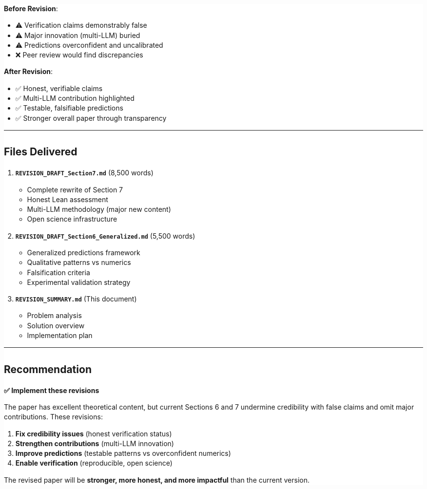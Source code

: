 **Before Revision**:
- ⚠️ Verification claims demonstrably false
- ⚠️ Major innovation (multi-LLM) buried
- ⚠️ Predictions overconfident and uncalibrated
- ❌ Peer review would find discrepancies

**After Revision**:
- ✅ Honest, verifiable claims
- ✅ Multi-LLM contribution highlighted
- ✅ Testable, falsifiable predictions
- ✅ Stronger overall paper through transparency

---

## Files Delivered

1. **`REVISION_DRAFT_Section7.md`** (8,500 words)
   - Complete rewrite of Section 7
   - Honest Lean assessment
   - Multi-LLM methodology (major new content)
   - Open science infrastructure

2. **`REVISION_DRAFT_Section6_Generalized.md`** (5,500 words)
   - Generalized predictions framework
   - Qualitative patterns vs numerics
   - Falsification criteria
   - Experimental validation strategy

3. **`REVISION_SUMMARY.md`** (This document)
   - Problem analysis
   - Solution overview
   - Implementation plan

---

## Recommendation

**✅ Implement these revisions**

The paper has excellent theoretical content, but current Sections 6 and 7 undermine credibility with false claims and omit major contributions. These revisions:

1. **Fix credibility issues** (honest verification status)
2. **Strengthen contributions** (multi-LLM innovation)
3. **Improve predictions** (testable patterns vs overconfident numerics)
4. **Enable verification** (reproducible, open science)

The revised paper will be **stronger, more honest, and more impactful** than the current version.

